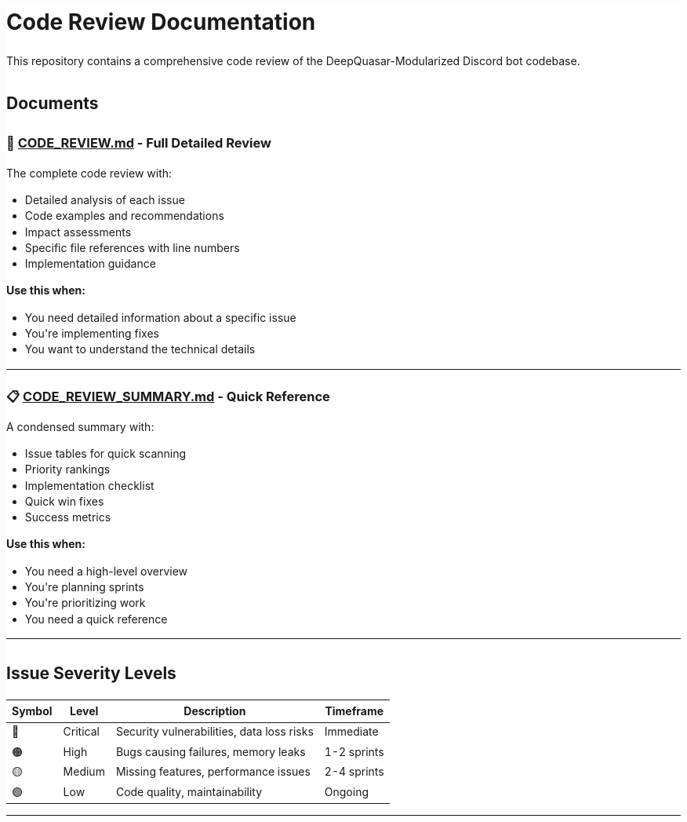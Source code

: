# Code Review Documentation

This repository contains a comprehensive code review of the DeepQuasar-Modularized Discord bot codebase.

## Documents

### 📄 [CODE_REVIEW.md](CODE_REVIEW.md) - Full Detailed Review
The complete code review with:
- Detailed analysis of each issue
- Code examples and recommendations
- Impact assessments
- Specific file references with line numbers
- Implementation guidance

**Use this when:**
- You need detailed information about a specific issue
- You're implementing fixes
- You want to understand the technical details

---

### 📋 [CODE_REVIEW_SUMMARY.md](CODE_REVIEW_SUMMARY.md) - Quick Reference
A condensed summary with:
- Issue tables for quick scanning
- Priority rankings
- Implementation checklist
- Quick win fixes
- Success metrics

**Use this when:**
- You need a high-level overview
- You're planning sprints
- You're prioritizing work
- You need a quick reference

---

## Issue Severity Levels

| Symbol | Level | Description | Timeframe |
|--------|-------|-------------|-----------|
| 🔴 | Critical | Security vulnerabilities, data loss risks | Immediate |
| 🟠 | High | Bugs causing failures, memory leaks | 1-2 sprints |
| 🟡 | Medium | Missing features, performance issues | 2-4 sprints |
| 🟢 | Low | Code quality, maintainability | Ongoing |

---